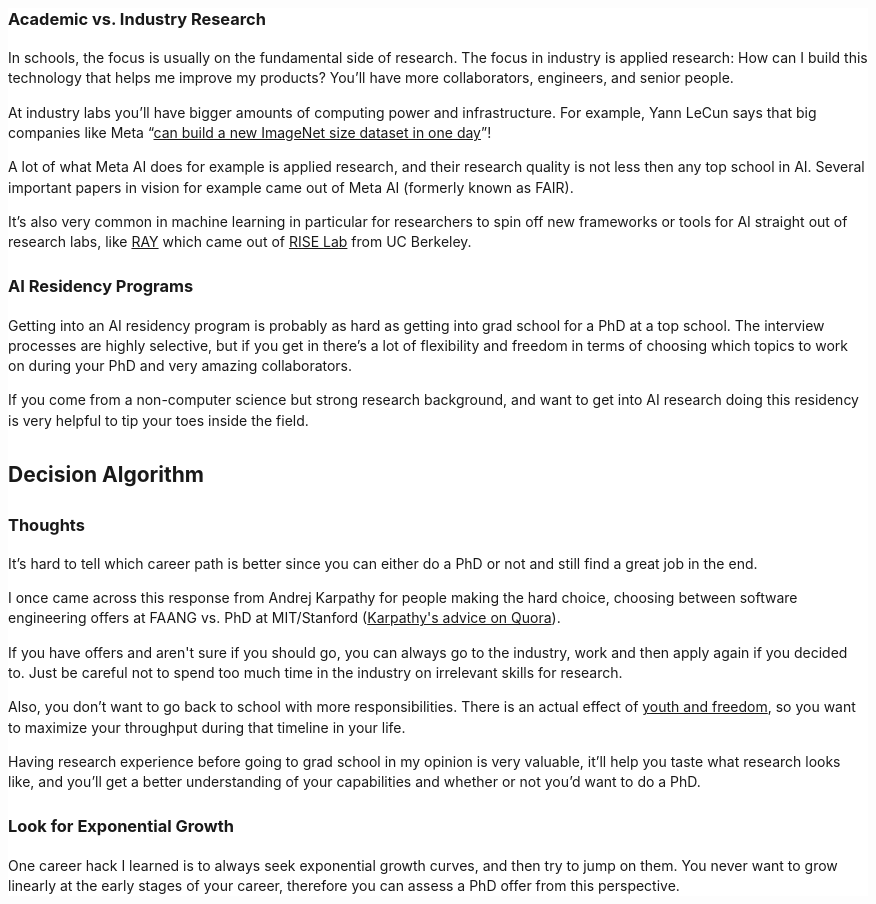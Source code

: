 ### Academic vs. Industry Research
In schools, the focus is usually on the fundamental side of research. The focus in industry is applied research: How can I build this technology that helps me improve my products? You’ll  have more collaborators, engineers, and senior people.

At industry labs you’ll have bigger amounts of computing power and infrastructure. For example, Yann LeCun says that big companies like Meta “[can build a new ImageNet size dataset in one day](https://youtu.be/93Xv8vJ2acI?t=2571)”!

A lot of what Meta AI does for example is applied research, and their research quality is not less then any top school in AI. Several important papers in vision for example came out of Meta AI (formerly known as FAIR).

It’s also very common in machine learning in particular for researchers to spin off new frameworks or tools for AI straight out of research labs, like [RAY](https://docs.ray.io/en/latest/) which came out of [RISE Lab](https://rise.cs.berkeley.edu/) from UC Berkeley. 

### AI Residency Programs
Getting into an AI residency program is probably as hard as getting into grad school for a PhD at a top school. The interview processes are highly selective, but if you get in there’s a lot of flexibility and freedom in terms of choosing which topics to work on during your PhD and very amazing collaborators.

If you come from a non-computer science but strong research background, and want to get into AI research doing this residency is very helpful to tip your toes inside the field.

## Decision Algorithm

### Thoughts
It’s hard to tell which career path is better since you can either do a PhD or not and still find a great job in the end. 

I once came across this response from Andrej Karpathy for people making the hard choice, choosing between software engineering offers at FAANG vs. PhD at MIT/Stanford ([Karpathy's advice on Quora](https://www.quora.com/I-got-a-job-offer-from-Google-Facebook-and-Microsoft-and-I-also-got-accepted-into-the-Ph-D-in-Computer-Science-programs-at-MIT-Stanford-and-Berkeley-What-factors-should-I-consider-while-making-a-choice-between-the)).

If you have offers and aren't sure if you should go, you can always go to the industry, work and then apply again if you decided to. Just be careful not to spend too much time in the industry on irrelevant skills for research.

Also, you don’t want to go back to school with more responsibilities. There is an actual effect of [youth and freedom](https://www.dwarkeshpatel.com/p/annus-mirabilis?s=r), so you want to maximize your throughput during that timeline in your life.

Having research experience before going to grad school in my opinion is very valuable, it’ll help you taste what research looks like, and you’ll get a better understanding of your capabilities and whether or not you’d want to do a PhD.

### Look for Exponential Growth
One career hack I learned is to always seek exponential growth curves, and then try to jump on them. You never want to grow linearly at the early stages of your career, therefore you can assess a PhD offer from this perspective. 
